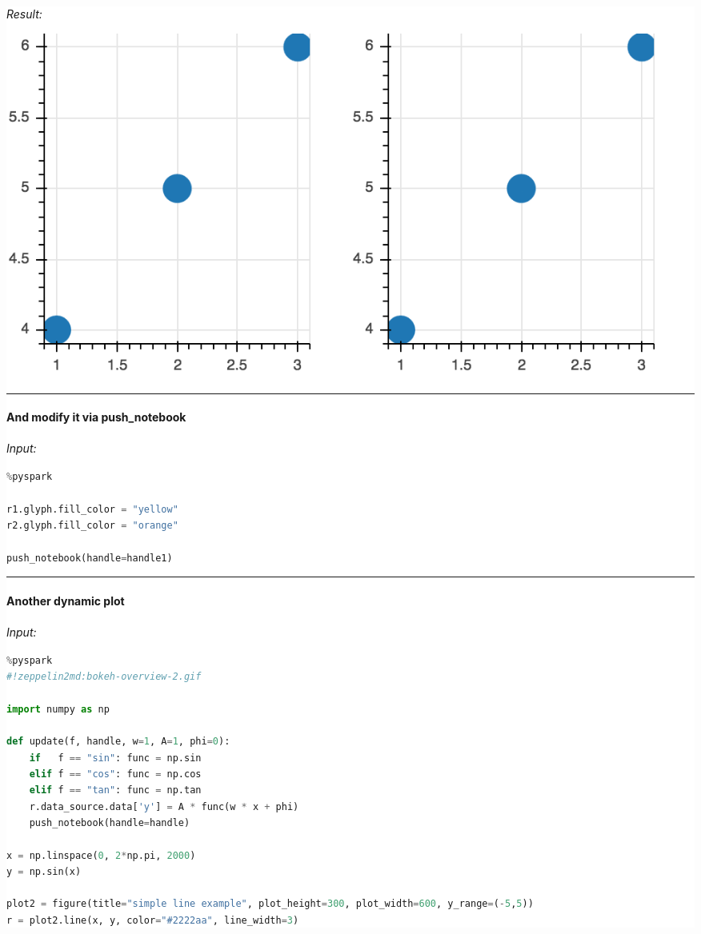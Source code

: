
_Result:_

![bokeh-overview-1.gif](bokeh-overview-1.gif)

---

#### And modify it via push_notebook

_Input:_

```python
%pyspark

r1.glyph.fill_color = "yellow"
r2.glyph.fill_color = "orange"

push_notebook(handle=handle1)
```


---

#### Another dynamic plot

_Input:_

```python
%pyspark
#!zeppelin2md:bokeh-overview-2.gif

import numpy as np

def update(f, handle, w=1, A=1, phi=0):
    if   f == "sin": func = np.sin
    elif f == "cos": func = np.cos
    elif f == "tan": func = np.tan
    r.data_source.data['y'] = A * func(w * x + phi)
    push_notebook(handle=handle)
    
x = np.linspace(0, 2*np.pi, 2000)
y = np.sin(x)

plot2 = figure(title="simple line example", plot_height=300, plot_width=600, y_range=(-5,5))
r = plot2.line(x, y, color="#2222aa", line_width=3)

```